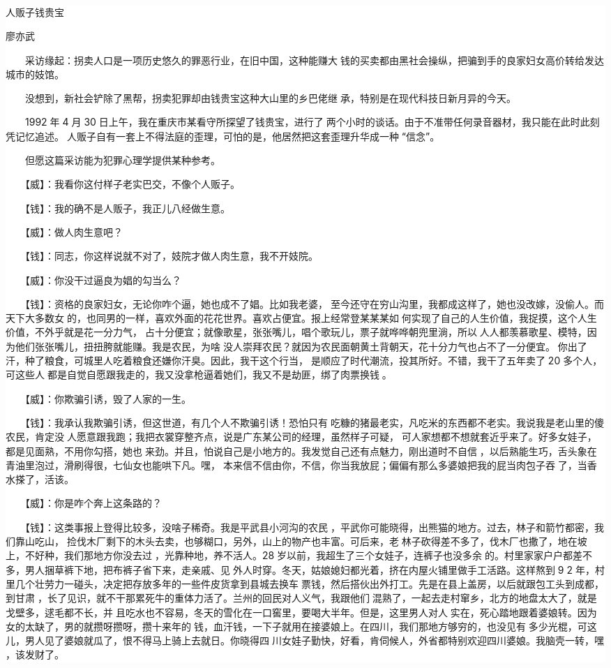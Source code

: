 ﻿人贩子钱贵宝

廖亦武

　　采访缘起：拐卖人口是一项历史悠久的罪恶行业，在旧中国，这种能赚大
钱的买卖都由黑社会操纵，把骗到手的良家妇女高价转给发达城市的妓馆。

　　没想到，新社会铲除了黑帮，拐卖犯罪却由钱贵宝这种大山里的乡巴佬继
承，特别是在现代科技日新月异的今天。

　　1992 年 4 月 30 日上午，我在重庆市某看守所探望了钱贵宝，进行了
两个小时的谈话。由于不准带任何录音器材，我只能在此时此刻凭记忆追述。
人贩子自有一套上不得法庭的歪理，可怕的是，他居然把这套歪理升华成一种
“信念”。

　　但愿这篇采访能为犯罪心理学提供某种参考。

　　【威】：我看你这付样子老实巴交，不像个人贩子。

　　【钱】：我的确不是人贩子，我正儿八经做生意。

　　【威】：做人肉生意吧？

　　【钱】：同志，你这样说就不对了，妓院才做人肉生意，我不开妓院。

　　【威】：你没干过逼良为娼的勾当么？

　　【钱】：资格的良家妇女，无论你咋个逼，她也成不了娼。比如我老婆，
至今还守在穷山沟里，我都成这样了，她也没改嫁，没偷人。而天下大多数女
的，也同男的一样，喜欢外面的花花世界。喜欢占便宜。报上经常登某某某如
何实现了自己的人生价值，我捉摸，这个人生价值，不外乎就是花一分力气，
占十分便宜；就像歌星，张张嘴儿，唱个歌玩儿，票子就哗哗朝兜里淌，所以
人人都羡慕歌星、模特，因为他们张张嘴儿，扭扭胯就能赚。我是农民，为啥
没人崇拜农民？就因为农民面朝黄土背朝天，花十分力气也占不了一分便宜。
你出了汗，种了粮食，可城里人吃着粮食还嫌你汗臭。因此，我干这个行当，
是顺应了时代潮流，投其所好。不错，我干了五年卖了 20 多个人，可这些人
都是自觉自愿跟我走的，我又没拿枪逼着她们，我又不是劫匪，绑了肉票换钱
。

　　【威】：你欺骗引诱，毁了人家的一生。

　　【钱】：我承认我欺骗引诱，但这世道，有几个人不欺骗引诱！恐怕只有
吃糠的猪最老实，凡吃米的东西都不老实。我说我是老山里的傻农民，肯定没
人愿意跟我跑；我把衣裳穿整齐点，说是广东某公司的经理，虽然样子可疑，
可人家想都不想就套近乎来了。好多女娃子，都是见面熟，不用你勾搭，她也
来劲。并且，怕说自己是小地方的。我发觉自己还有点魅力，刚出道时不自信
，以后熟能生巧，舌头象在青油里泡过，滑刷得很，七仙女也能哄下凡。嘿，
本来信不信由你，不信，你当我放屁；偏偏有那么多婆娘把我的屁当肉包子吞
了，当香水搽了，活该。

　　【威】：你是咋个奔上这条路的？

　　【钱】：这类事报上登得比较多，没啥子稀奇。我是平武县小河沟的农民
，平武你可能晓得，出熊猫的地方。过去，林子和箭竹都密，我们靠山吃山，
捡伐木厂剩下的木头去卖，也够糊口，另外，山上的物产也丰富。可后来，老
林子砍得差不多了，伐木厂也撒了，地在坡上，不好种，我们那地方你没去过
，光靠种地，养不活人。28 岁以前，我超生了三个女娃子，连裤子也没多余
的。村里家家户户都差不多，男人捆草裤下地，把布裤子省下来，走亲戚、见
外人时穿。冬天，姑娘媳妇都光着，挤在内屋火铺里做手工活路。这样熬到 9
2 年，村里几个壮劳力一碰头，决定把存放多年的一些件皮货拿到县城去换车
票钱，然后搭伙出外打工。先是在县上盖房，以后就跟包工头到成都，到甘肃
，长了见识，就不干那累死牛的重体力活了。兰州的回民对人义气，我跟他们
混熟了，一起去走村窜乡，北方的地盘太大了，就是戈壁多，逑毛都不长，并
且吃水也不容易，冬天的雪化在一口窖里，要喝大半年。但是，这里男人对人
实在，死心踏地跟着婆娘转。因为女的太缺了，男的就攒呀攒呀，攒十来年的
钱，血汗钱，一下子就用在接婆娘上。在四川，我们那地方够穷的，也没见有
多少光棍，可这儿，男人见了婆娘就瓜了，恨不得马上骑上去就日。你晓得四
川女娃子勤快，好看，肯伺候人，外省都特别欢迎四川婆娘。我脑壳一转，嘿
，该发财了。
